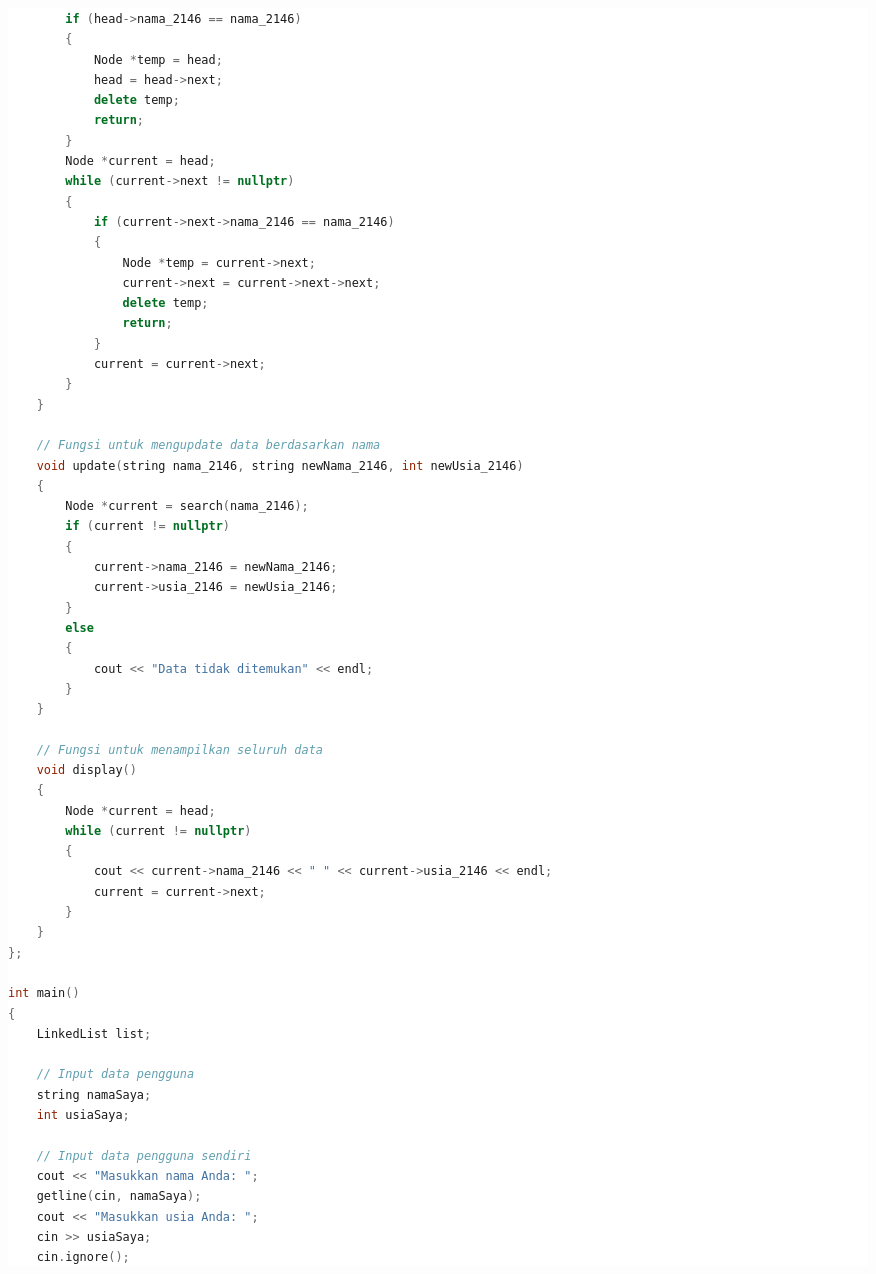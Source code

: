 ```C++
        if (head->nama_2146 == nama_2146)
        {
            Node *temp = head;
            head = head->next;
            delete temp;
            return;
        }
        Node *current = head;
        while (current->next != nullptr)
        {
            if (current->next->nama_2146 == nama_2146)
            {
                Node *temp = current->next;
                current->next = current->next->next;
                delete temp;
                return;
            }
            current = current->next;
        }
    }

    // Fungsi untuk mengupdate data berdasarkan nama
    void update(string nama_2146, string newNama_2146, int newUsia_2146)
    {
        Node *current = search(nama_2146);
        if (current != nullptr)
        {
            current->nama_2146 = newNama_2146;
            current->usia_2146 = newUsia_2146;
        }
        else
        {
            cout << "Data tidak ditemukan" << endl;
        }
    }

    // Fungsi untuk menampilkan seluruh data
    void display()
    {
        Node *current = head;
        while (current != nullptr)
        {
            cout << current->nama_2146 << " " << current->usia_2146 << endl;
            current = current->next;
        }
    }
};

int main()
{
    LinkedList list;

    // Input data pengguna
    string namaSaya;
    int usiaSaya;

    // Input data pengguna sendiri
    cout << "Masukkan nama Anda: ";
    getline(cin, namaSaya);
    cout << "Masukkan usia Anda: ";
    cin >> usiaSaya;
    cin.ignore();

```